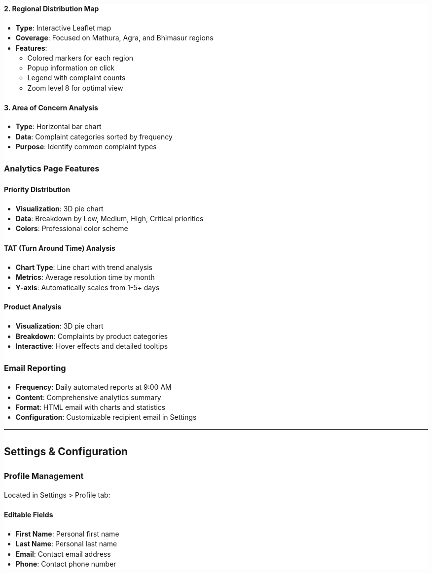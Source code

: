 #### 2. Regional Distribution Map
- **Type**: Interactive Leaflet map
- **Coverage**: Focused on Mathura, Agra, and Bhimasur regions
- **Features**: 
  - Colored markers for each region
  - Popup information on click
  - Legend with complaint counts
  - Zoom level 8 for optimal view

#### 3. Area of Concern Analysis
- **Type**: Horizontal bar chart
- **Data**: Complaint categories sorted by frequency
- **Purpose**: Identify common complaint types

### Analytics Page Features

#### Priority Distribution
- **Visualization**: 3D pie chart
- **Data**: Breakdown by Low, Medium, High, Critical priorities
- **Colors**: Professional color scheme

#### TAT (Turn Around Time) Analysis
- **Chart Type**: Line chart with trend analysis
- **Metrics**: Average resolution time by month
- **Y-axis**: Automatically scales from 1-5+ days

#### Product Analysis
- **Visualization**: 3D pie chart
- **Breakdown**: Complaints by product categories
- **Interactive**: Hover effects and detailed tooltips

### Email Reporting
- **Frequency**: Daily automated reports at 9:00 AM
- **Content**: Comprehensive analytics summary
- **Format**: HTML email with charts and statistics
- **Configuration**: Customizable recipient email in Settings

---

## Settings & Configuration

### Profile Management
Located in Settings > Profile tab:

#### Editable Fields
- **First Name**: Personal first name
- **Last Name**: Personal last name  
- **Email**: Contact email address
- **Phone**: Contact phone number
